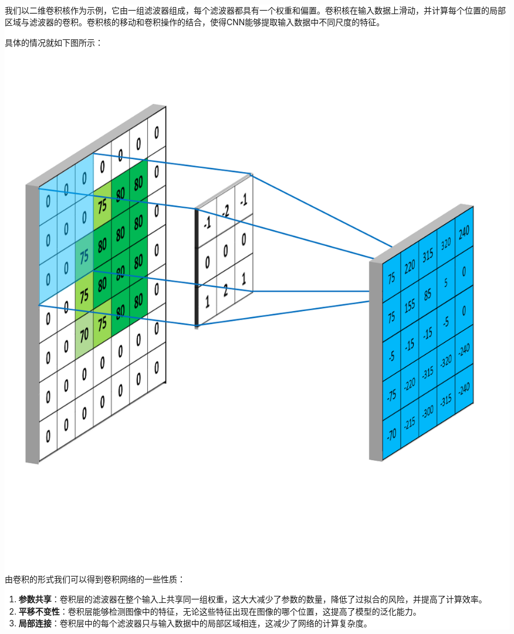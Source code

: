 我们以二维卷积核作为示例，它由一组滤波器组成，每个滤波器都具有一个权重和偏置。卷积核在输入数据上滑动，并计算每个位置的局部区域与滤波器的卷积。卷积核的移动和卷积操作的结合，使得CNN能够提取输入数据中不同尺度的特征。

具体的情况就如下图所示：

![alt text](image-1.png)

由卷积的形式我们可以得到卷积网络的一些性质：

1. **参数共享**：卷积层的滤波器在整个输入上共享同一组权重，这大大减少了参数的数量，降低了过拟合的风险，并提高了计算效率。
2. **平移不变性**：卷积层能够检测图像中的特征，无论这些特征出现在图像的哪个位置，这提高了模型的泛化能力。
3. **局部连接**：卷积层中的每个滤波器只与输入数据中的局部区域相连，这减少了网络的计算复杂度。
